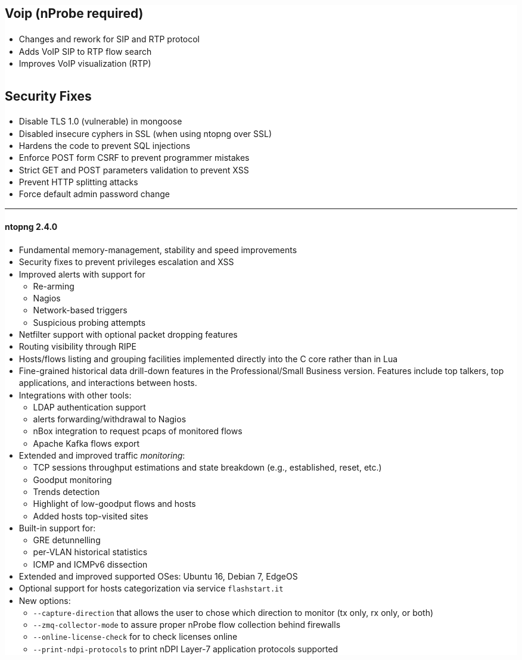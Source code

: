 
## Voip (nProbe required)

* Changes and rework for SIP and RTP protocol
* Adds VoIP SIP to RTP flow search
* Improves VoIP visualization (RTP)


## Security Fixes

* Disable TLS 1.0 (vulnerable) in mongoose
* Disabled insecure cyphers in SSL (when using ntopng over SSL)
* Hardens the code to prevent SQL injections
* Enforce POST form CSRF to prevent programmer mistakes
* Strict GET and POST parameters validation to prevent XSS
* Prevent HTTP splitting attacks
* Force default admin password change

----------------------------------------------------------------

#### ntopng 2.4.0

- Fundamental memory-management, stability and speed improvements
- Security fixes to prevent privileges escalation and XSS
- Improved alerts with support for
	- Re-arming
	- Nagios
	- Network-based triggers
	- Suspicious probing attempts
- Netfilter support with optional packet dropping features
- Routing visibility through RIPE
- Hosts/flows listing and grouping facilities implemented directly into the C core rather than in Lua
- Fine-grained historical data drill-down features in the Professional/Small Business version. Features include top talkers, top applications, and interactions between hosts.
- Integrations with other tools:
	- LDAP authentication support
	- alerts forwarding/withdrawal to Nagios
	- nBox integration to request pcaps of monitored flows
	- Apache Kafka flows export
- Extended and improved traffic *monitoring*:
	- TCP sessions throughput estimations and state breakdown (e.g., established, reset, etc.)
	- Goodput monitoring
	- Trends detection
	- Highlight of low-goodput flows and hosts
	- Added hosts top-visited sites
- Built-in support for:
	- GRE detunnelling
	- per-VLAN historical statistics
	- ICMP and ICMPv6 dissection
- Extended and improved supported OSes: Ubuntu 16, Debian 7, EdgeOS
- Optional support for hosts categorization via service `flashstart.it`
- New options:
	- `--capture-direction` that allows the user to chose which direction to monitor (tx only, rx only, or both)
	- `--zmq-collector-mode` to assure proper nProbe flow collection  behind firewalls
	- `--online-license-check` for to check licenses online
	- `--print-ndpi-protocols` to print nDPI Layer-7 application protocols supported
